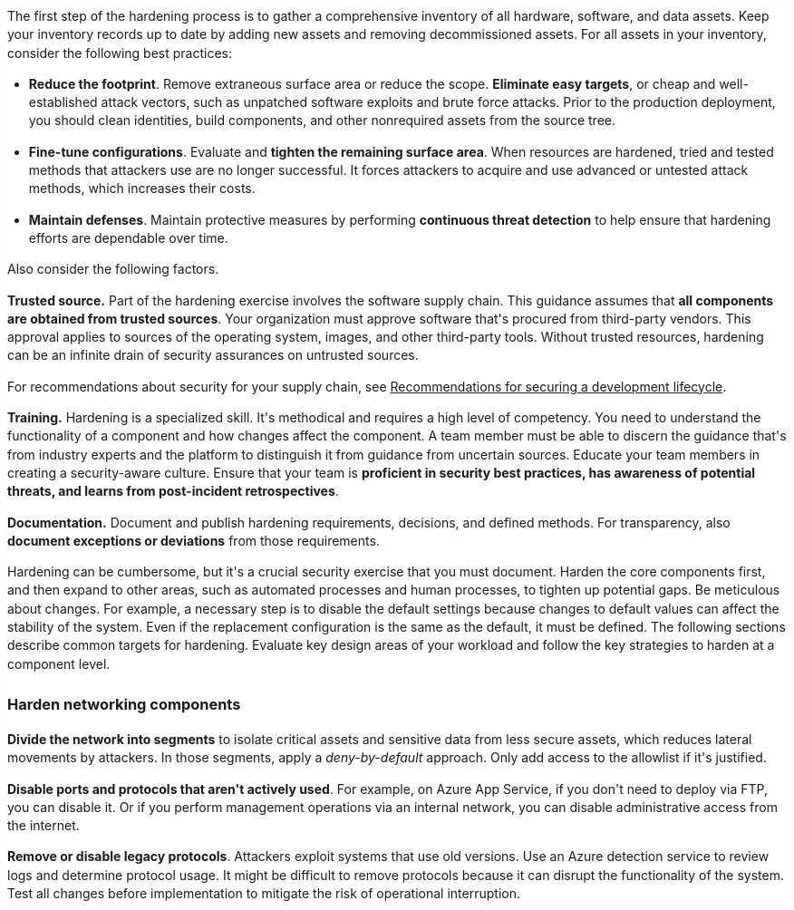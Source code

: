 The first step of the hardening process is to gather a comprehensive inventory of all hardware, software, and data assets. Keep your inventory records up to date by adding new assets and removing decommissioned assets. For all assets in your inventory, consider the following best practices:

- **Reduce the footprint**. Remove extraneous surface area or reduce the scope. **Eliminate easy targets**, or cheap and well-established attack vectors, such as unpatched software exploits and brute force attacks. Prior to the production deployment, you should clean identities, build components, and other nonrequired assets from the source tree.

- **Fine-tune configurations**. Evaluate and **tighten the remaining surface area**. When resources are hardened, tried and tested methods that attackers use are no longer successful. It forces attackers to acquire and use advanced or untested attack methods, which increases their costs.

- **Maintain defenses**. Maintain protective measures by performing **continuous threat detection** to help ensure that hardening efforts are dependable over time.

Also consider the following factors.

**Trusted source.** Part of the hardening exercise involves the software supply chain. This guidance assumes that **all components are obtained from trusted sources**. Your organization must approve software that's procured from third-party vendors. This approval applies to sources of the operating system, images, and other third-party tools. Without trusted resources, hardening can be an infinite drain of security assurances on untrusted sources.

For recommendations about security for your supply chain, see [Recommendations for securing a development lifecycle](secure-development-lifecycle.md).

**Training.** Hardening is a specialized skill. It's methodical and requires a high level of competency. You need to understand the functionality of a component and how changes affect the component. A team member must be able to discern the guidance that's from industry experts and the platform to distinguish it from guidance from uncertain sources. Educate your team members in creating a security-aware culture. Ensure that your team is **proficient in security best practices, has awareness of potential threats, and learns from post-incident retrospectives**.

**Documentation.** Document and publish hardening requirements, decisions, and defined methods. For transparency, also **document exceptions or deviations** from those requirements.

Hardening can be cumbersome, but it's a crucial security exercise that you must document. Harden the core components first, and then expand to other areas, such as automated processes and human processes, to tighten up potential gaps. Be meticulous about changes. For example, a necessary step is to disable the default settings because changes to default values can affect the stability of the system. Even if the replacement configuration is the same as the default, it must be defined. The following sections describe common targets for hardening. Evaluate key design areas of your workload and follow the key strategies to harden at a component level.

### Harden networking components

**Divide the network into segments** to isolate critical assets and sensitive data from less secure assets, which reduces lateral movements by attackers. In those segments, apply a *deny-by-default* approach. Only add access to the allowlist if it's justified.

**Disable ports and protocols that aren't actively used**. For example, on Azure App Service, if you don't need to deploy via FTP, you can disable it. Or if you perform management operations via an internal network, you can disable administrative access from the internet.

**Remove or disable legacy protocols**. Attackers exploit systems that use old versions. Use an Azure detection service to review logs and determine protocol usage. It might be difficult to remove protocols because it can disrupt the functionality of the system. Test all changes before implementation to mitigate the risk of operational interruption.
